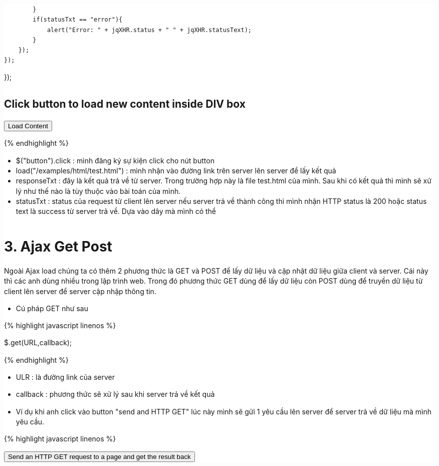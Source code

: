             }
            if(statusTxt == "error"){
                alert("Error: " + jqXHR.status + " " + jqXHR.statusText);
            }
        });
    });
});
</script>
</head>
<body>
    <div id="box">
        <h2>Click button to load new content inside DIV box</h2>
    </div>
    <button type="button">Load Content</button>
</body>
</html>

{% endhighlight %}

- $("button").click : mình đăng ký sự kiện click cho nút button
- load("/examples/html/test.html") : mình nhận vào đường link trên server lên server để lấy kết quả
- responseTxt : đây là kết quả trả về từ server. Trong trường hợp này là file test.html của mình. Sau khi có kết quả thì mình sẽ xử lý như thế nào là tùy thuộc vào bài toán của mình.
- statusTxt : status của request từ client lên server nếu server trả về thành công thì mình nhận HTTP status là 200 hoặc status text là success từ server trả về. Dựa vào dây mà mình có thể 

# **3. Ajax Get Post**

Ngoài Ajax load chúng ta có thêm 2 phương thức là GET và POST để lấy dữ liệu và cập nhật dữ liệu giữa client và server. Cái này thì các anh dùng nhiều trong lập trình web. Trong đó phương thức GET dùng để lấy dữ liệu còn POST dùng để truyền dữ liệu từ client lên server để server cập nhập thông tin.

- Cú pháp GET như sau

{% highlight javascript linenos %}

$.get(URL,callback);

{% endhighlight %}

- ULR : là đường link của server
- callback : phương thức sẽ xử lý sau khi server trả về kết quả


- Ví dụ khi anh click vào button "send and HTTP GET" lúc này mình sẽ gửi 1 yêu cầu lên server để server trả về dữ liệu mà mình yêu cầu.

{% highlight javascript linenos %}

<!DOCTYPE html>
<html>
<head>
<script src="https://ajax.googleapis.com/ajax/libs/jquery/3.5.1/jquery.min.js"></script>
<script>
$(document).ready(function(){
  $("button").click(function(){
    $.get("demo_test.asp", function(data, status){
      alert("Data: " + data + "\nStatus: " + status);
    });
  });
});
</script>
</head>
<body>

<button>Send an HTTP GET request to a page and get the result back</button>

</body>
</html>